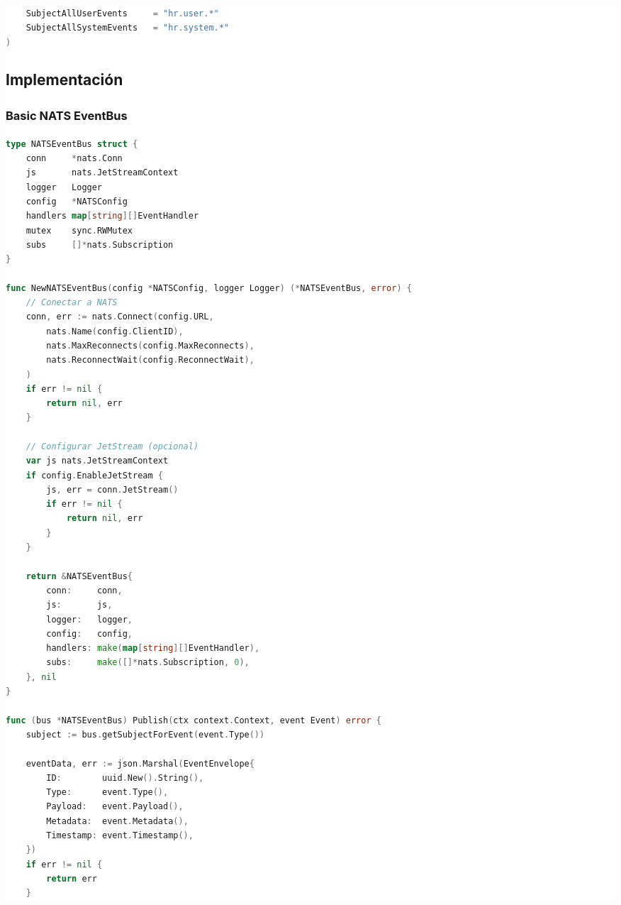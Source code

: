 ```go
    SubjectAllUserEvents     = "hr.user.*"
    SubjectAllSystemEvents   = "hr.system.*"
)
```

## Implementación

### Basic NATS EventBus
```go
type NATSEventBus struct {
    conn     *nats.Conn
    js       nats.JetStreamContext
    logger   Logger
    config   *NATSConfig
    handlers map[string][]EventHandler
    mutex    sync.RWMutex
    subs     []*nats.Subscription
}

func NewNATSEventBus(config *NATSConfig, logger Logger) (*NATSEventBus, error) {
    // Conectar a NATS
    conn, err := nats.Connect(config.URL,
        nats.Name(config.ClientID),
        nats.MaxReconnects(config.MaxReconnects),
        nats.ReconnectWait(config.ReconnectWait),
    )
    if err != nil {
        return nil, err
    }
    
    // Configurar JetStream (opcional)
    var js nats.JetStreamContext
    if config.EnableJetStream {
        js, err = conn.JetStream()
        if err != nil {
            return nil, err
        }
    }
    
    return &NATSEventBus{
        conn:     conn,
        js:       js,
        logger:   logger,
        config:   config,
        handlers: make(map[string][]EventHandler),
        subs:     make([]*nats.Subscription, 0),
    }, nil
}

func (bus *NATSEventBus) Publish(ctx context.Context, event Event) error {
    subject := bus.getSubjectForEvent(event.Type())
    
    eventData, err := json.Marshal(EventEnvelope{
        ID:        uuid.New().String(),
        Type:      event.Type(),
        Payload:   event.Payload(),
        Metadata:  event.Metadata(),
        Timestamp: event.Timestamp(),
    })
    if err != nil {
        return err
    }
```